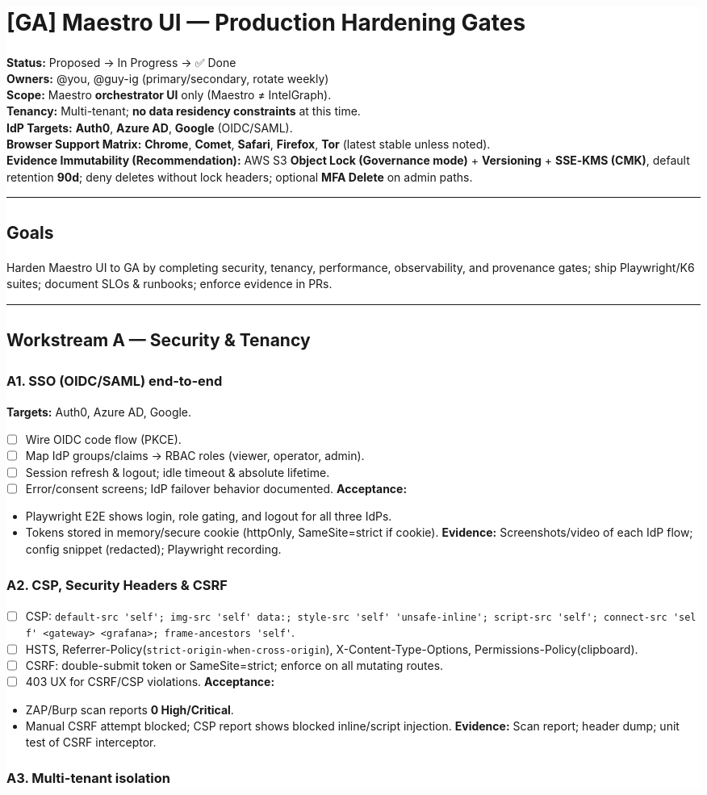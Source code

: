 # [GA] Maestro UI — Production Hardening Gates

**Status:** Proposed → In Progress → ✅ Done  
**Owners:** @you, @guy-ig (primary/secondary, rotate weekly)  
**Scope:** Maestro **orchestrator UI** only (Maestro ≠ IntelGraph).  
**Tenancy:** Multi-tenant; **no data residency constraints** at this time.  
**IdP Targets:** **Auth0**, **Azure AD**, **Google** (OIDC/SAML).  
**Browser Support Matrix:** **Chrome**, **Comet**, **Safari**, **Firefox**, **Tor** (latest stable unless noted).  
**Evidence Immutability (Recommendation):** AWS S3 **Object Lock (Governance mode)** + **Versioning** + **SSE‑KMS (CMK)**, default retention **90d**; deny deletes without lock headers; optional **MFA Delete** on admin paths.

---

## Goals

Harden Maestro UI to GA by completing security, tenancy, performance, observability, and provenance gates; ship Playwright/K6 suites; document SLOs & runbooks; enforce evidence in PRs.

---

## Workstream A — Security & Tenancy

### A1. SSO (OIDC/SAML) end‑to‑end

**Targets:** Auth0, Azure AD, Google.

- [ ] Wire OIDC code flow (PKCE).
- [ ] Map IdP groups/claims → RBAC roles (viewer, operator, admin).
- [ ] Session refresh & logout; idle timeout & absolute lifetime.
- [ ] Error/consent screens; IdP failover behavior documented.
      **Acceptance:**
- Playwright E2E shows login, role gating, and logout for all three IdPs.
- Tokens stored in memory/secure cookie (httpOnly, SameSite=strict if cookie).
  **Evidence:** Screenshots/video of each IdP flow; config snippet (redacted); Playwright recording.

### A2. CSP, Security Headers & CSRF

- [ ] CSP: `default-src 'self'; img-src 'self' data:; style-src 'self' 'unsafe-inline'; script-src 'self'; connect-src 'self' <gateway> <grafana>; frame-ancestors 'self'`.
- [ ] HSTS, Referrer-Policy(`strict-origin-when-cross-origin`), X-Content-Type-Options, Permissions-Policy(clipboard).
- [ ] CSRF: double-submit token or SameSite=strict; enforce on all mutating routes.
- [ ] 403 UX for CSRF/CSP violations.
      **Acceptance:**
- ZAP/Burp scan reports **0 High/Critical**.
- Manual CSRF attempt blocked; CSP report shows blocked inline/script injection.
  **Evidence:** Scan report; header dump; unit test of CSRF interceptor.

### A3. Multi-tenant isolation
